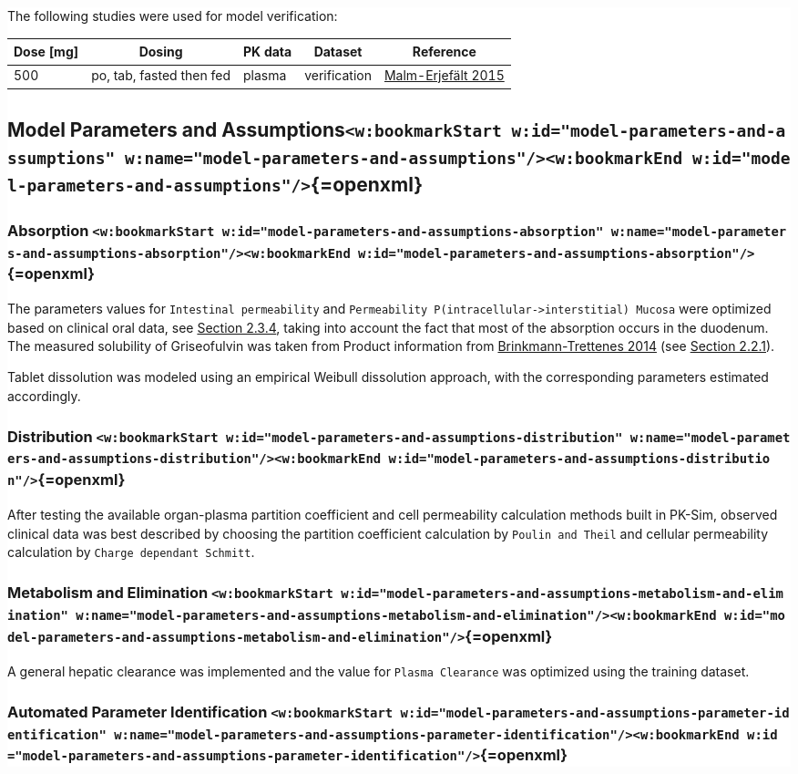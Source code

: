 The following studies were used for model verification:

| **Dose [mg]** | **Dosing** | **PK data** |**Dataset**| **Reference** |
| --------------- | ------------------- | ----------------------- | ----------------- |----------------- |
| 500| po, tab, fasted then fed |plasma|verification|[Malm-Erjefält 2015](#5-references)| 






## Model Parameters and Assumptions`<w:bookmarkStart w:id="model-parameters-and-assumptions" w:name="model-parameters-and-assumptions"/><w:bookmarkEnd w:id="model-parameters-and-assumptions"/>`{=openxml}


### Absorption `<w:bookmarkStart w:id="model-parameters-and-assumptions-absorption" w:name="model-parameters-and-assumptions-absorption"/><w:bookmarkEnd w:id="model-parameters-and-assumptions-absorption"/>`{=openxml}

The parameters values for `Intestinal permeability` and `Permeability P(intracellular->interstitial) Mucosa` were optimized based on clinical oral data, see [Section 2.3.4](#model-parameters-and-assumptions-identification), taking into account the fact that most of the absorption occurs in the duodenum. 
The measured solubility of Griseofulvin was taken from Product information from [Brinkmann-Trettenes 2014](#main-references) (see [Section 2.2.1](#invitro-and-physico-chemical-data)).

Tablet dissolution was modeled using an empirical Weibull dissolution approach, with the corresponding parameters estimated accordingly.

### Distribution `<w:bookmarkStart w:id="model-parameters-and-assumptions-distribution" w:name="model-parameters-and-assumptions-distribution"/><w:bookmarkEnd w:id="model-parameters-and-assumptions-distribution"/>`{=openxml}


After testing the available organ-plasma partition coefficient and cell permeability calculation methods built in PK-Sim, observed clinical data was best described by choosing the partition coefficient calculation by `Poulin and Theil` and cellular permeability calculation by `Charge dependant Schmitt`. 


### Metabolism and Elimination `<w:bookmarkStart w:id="model-parameters-and-assumptions-metabolism-and-elimination" w:name="model-parameters-and-assumptions-metabolism-and-elimination"/><w:bookmarkEnd w:id="model-parameters-and-assumptions-metabolism-and-elimination"/>`{=openxml}

A general hepatic clearance was implemented and the value for `Plasma Clearance` was optimized using the training dataset. 

### Automated Parameter Identification `<w:bookmarkStart w:id="model-parameters-and-assumptions-parameter-identification" w:name="model-parameters-and-assumptions-parameter-identification"/><w:bookmarkEnd w:id="model-parameters-and-assumptions-parameter-identification"/>`{=openxml}
